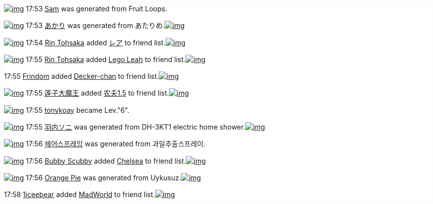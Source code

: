 [![img](http://www.deviantsart.com/3moai5h.png)](http://www.barcodekanojo.com/kanojo/3063771/Sam) 17:53 [Sam](http://www.barcodekanojo.com/kanojo/3063771/Sam) was generated from Fruit Loops.

[![img](http://www.deviantsart.com/252gui.png)](http://www.barcodekanojo.com/kanojo/3063772/%E3%81%82%E3%81%8B%E3%82%8A) 17:53 [あかり](http://www.barcodekanojo.com/kanojo/3063772/%E3%81%82%E3%81%8B%E3%82%8A) was generated from あたりめ.[![img](http://www.deviantsart.com/33rcv62.jpeg)](http://www.barcodekanojo.com/product_images/barcode/5791189/1406019145/50x50x,PE3,P81,P82,PE3,P81,P9F,PE3,P82,P8A,PE3,P82,P81.jpg,qw=88,ah=88.pagespeed.ic.ytgs_OfkGe.jpg)

[![img](http://www.deviantsart.com/17jagvd.jpeg)](http://www.barcodekanojo.com/user/452207/Rin%20Tohsaka) 17:54 [Rin Tohsaka](http://www.barcodekanojo.com/user/452207/Rin%20Tohsaka) added [レア](http://www.barcodekanojo.com/kanojo/410794/%E3%83%AC%E3%82%A2) to friend list.[![img](http://www.deviantsart.com/23sul4m.png)](http://www.barcodekanojo.com/kanojo/410794/%E3%83%AC%E3%82%A2)

[![img](http://www.deviantsart.com/17jagvd.jpeg)](http://www.barcodekanojo.com/user/452207/Rin%20Tohsaka) 17:55 [Rin Tohsaka](http://www.barcodekanojo.com/user/452207/Rin%20Tohsaka) added [Lego Leah](http://www.barcodekanojo.com/kanojo/2648962/Lego%20Leah) to friend list.[![img](http://www.deviantsart.com/35ed6cj.png)](http://www.barcodekanojo.com/kanojo/2648962/Lego%20Leah)

17:55 [Frindom](http://www.barcodekanojo.com/user/477230/Frindom) added [Decker-chan](http://www.barcodekanojo.com/kanojo/2424176/Decker-chan) to friend list.[![img](http://www.deviantsart.com/i4q2rt.png)](http://www.barcodekanojo.com/kanojo/2424176/Decker-chan)

[![img](http://www.deviantsart.com/2fiaprr.jpeg)](http://www.barcodekanojo.com/user/477029/%E8%8E%B2%E5%AD%90%E5%A4%A7%E9%AD%94%E7%8E%8B) 17:55 [莲子大魔王](http://www.barcodekanojo.com/user/477029/%E8%8E%B2%E5%AD%90%E5%A4%A7%E9%AD%94%E7%8E%8B) added [农夫1.5](http://www.barcodekanojo.com/kanojo/1226256/%E5%86%9C%E5%A4%AB1.5) to friend list.[![img](http://www.deviantsart.com/17371n6.png)](http://www.barcodekanojo.com/kanojo/1226256/%E5%86%9C%E5%A4%AB1.5)

[![img](http://www.deviantsart.com/1eqqdmp.jpeg)](http://www.barcodekanojo.com/user/312885/tonykoay) 17:55 [tonykoay](http://www.barcodekanojo.com/user/312885/tonykoay) became Lev."6".

[![img](http://www.deviantsart.com/4afb96.png)](http://www.barcodekanojo.com/kanojo/3063773/%E7%BE%BD%E5%86%85%E3%82%BD%E3%83%8B) 17:55 [羽内ソニ](http://www.barcodekanojo.com/kanojo/3063773/%E7%BE%BD%E5%86%85%E3%82%BD%E3%83%8B) was generated from DH-3KT1 electric home shower.[![img](http://www.deviantsart.com/1alj4bg.jpeg)](http://www.barcodekanojo.com/product_images/barcode/5791194/1406019288/DH-3KT1%20electric%20home%20shower.jpg)

[![img](http://www.deviantsart.com/1sgs89.png)](http://www.barcodekanojo.com/kanojo/3063774/%ED%97%A4%EC%96%B4%EC%8A%A4%ED%94%84%EB%A0%88%EC%9E%89) 17:56 [헤어스프레잉](http://www.barcodekanojo.com/kanojo/3063774/%ED%97%A4%EC%96%B4%EC%8A%A4%ED%94%84%EB%A0%88%EC%9E%89) was generated from 과일추출스프레이.

[![img](http://www.deviantsart.com/1m4umd7.jpeg)](http://www.barcodekanojo.com/user/459346/Bubby%20Scubby) 17:56 [Bubby Scubby](http://www.barcodekanojo.com/user/459346/Bubby%20Scubby) added [Chelsea](http://www.barcodekanojo.com/kanojo/299978/Chelsea) to friend list.[![img](http://www.deviantsart.com/1ap8qe1.png)](http://www.barcodekanojo.com/kanojo/299978/Chelsea)

[![img](http://www.deviantsart.com/2fr53bq.png)](http://www.barcodekanojo.com/kanojo/3063775/Orange%20Pie) 17:56 [Orange Pie](http://www.barcodekanojo.com/kanojo/3063775/Orange%20Pie) was generated from Uykusuz.[![img](http://www.deviantsart.com/3poh3jo.jpeg)](http://www.barcodekanojo.com/product_images/barcode/5791197/1406019399/Uykusuz.jpg)

17:58 [1iceebear](http://www.barcodekanojo.com/user/477737/1iceebear) added [MadWorld](http://www.barcodekanojo.com/kanojo/2410743/MadWorld) to friend list.[![img](http://www.deviantsart.com/3pj48hm.png)](http://www.barcodekanojo.com/kanojo/2410743/MadWorld)

